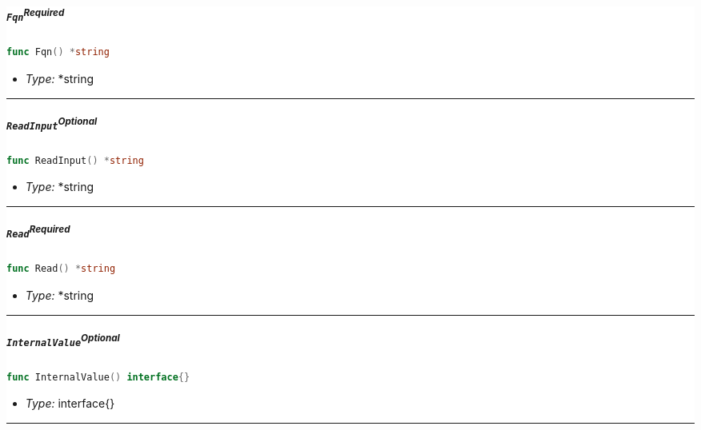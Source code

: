 
##### `Fqn`<sup>Required</sup> <a name="Fqn" id="@cdktf/provider-azuread.dataAzureadGroups.DataAzureadGroupsTimeoutsOutputReference.property.fqn"></a>

```go
func Fqn() *string
```

- *Type:* *string

---

##### `ReadInput`<sup>Optional</sup> <a name="ReadInput" id="@cdktf/provider-azuread.dataAzureadGroups.DataAzureadGroupsTimeoutsOutputReference.property.readInput"></a>

```go
func ReadInput() *string
```

- *Type:* *string

---

##### `Read`<sup>Required</sup> <a name="Read" id="@cdktf/provider-azuread.dataAzureadGroups.DataAzureadGroupsTimeoutsOutputReference.property.read"></a>

```go
func Read() *string
```

- *Type:* *string

---

##### `InternalValue`<sup>Optional</sup> <a name="InternalValue" id="@cdktf/provider-azuread.dataAzureadGroups.DataAzureadGroupsTimeoutsOutputReference.property.internalValue"></a>

```go
func InternalValue() interface{}
```

- *Type:* interface{}

---




